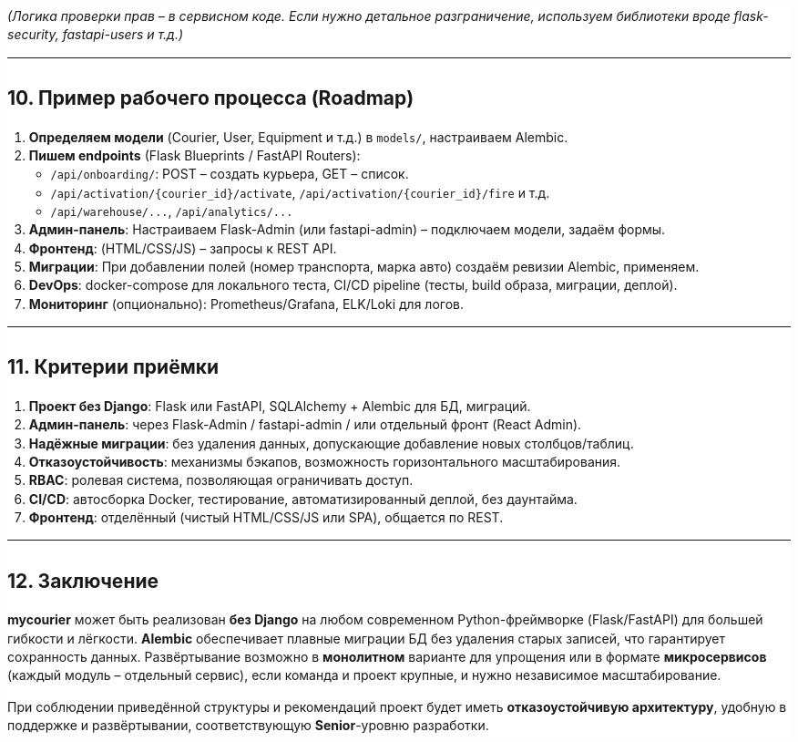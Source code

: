 *(Логика проверки прав – в сервисном коде. Если нужно детальное разграничение, используем библиотеки вроде flask-security, fastapi-users и т.д.)*

---

## 10. Пример рабочего процесса (Roadmap)

1. **Определяем модели** (Courier, User, Equipment и т.д.) в `models/`, настраиваем Alembic.  
2. **Пишем endpoints** (Flask Blueprints / FastAPI Routers):
   - `/api/onboarding/`: POST – создать курьера, GET – список.
   - `/api/activation/{courier_id}/activate`, `/api/activation/{courier_id}/fire` и т.д.
   - `/api/warehouse/...`, `/api/analytics/...`
3. **Админ-панель**: Настраиваем Flask-Admin (или fastapi-admin) – подключаем модели, задаём формы.  
4. **Фронтенд**: (HTML/CSS/JS) – запросы к REST API.  
5. **Миграции**: При добавлении полей (номер транспорта, марка авто) создаём ревизии Alembic, применяем.  
6. **DevOps**: docker-compose для локального теста, CI/CD pipeline (тесты, build образа, миграции, деплой).  
7. **Мониторинг** (опционально): Prometheus/Grafana, ELK/Loki для логов.

---

## 11. Критерии приёмки

1. **Проект без Django**: Flask или FastAPI, SQLAlchemy + Alembic для БД, миграций.  
2. **Админ-панель**: через Flask-Admin / fastapi-admin / или отдельный фронт (React Admin).  
3. **Надёжные миграции**: без удаления данных, допускающие добавление новых столбцов/таблиц.  
4. **Отказоустойчивость**: механизмы бэкапов, возможность горизонтального масштабирования.  
5. **RBAC**: ролевая система, позволяющая ограничивать доступ.  
6. **CI/CD**: автосборка Docker, тестирование, автоматизированный деплой, без даунтайма.  
7. **Фронтенд**: отделённый (чистый HTML/CSS/JS или SPA), общается по REST.

---

## 12. Заключение

**mycourier** может быть реализован **без Django** на любом современном Python-фреймворке (Flask/FastAPI) для большей гибкости и лёгкости. **Alembic** обеспечивает плавные миграции БД без удаления старых записей, что гарантирует сохранность данных. Развёртывание возможно в **монолитном** варианте для упрощения или в формате **микросервисов** (каждый модуль – отдельный сервис), если команда и проект крупные, и нужно независимое масштабирование. 

При соблюдении приведённой структуры и рекомендаций проект будет иметь **отказоустойчивую архитектуру**, удобную в поддержке и развёртывании, соответствующую **Senior**-уровню разработки. 
```
